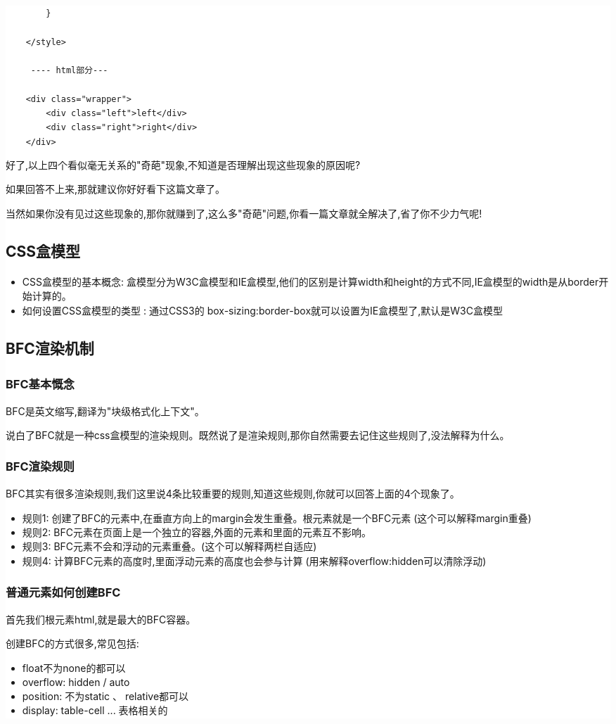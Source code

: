 ```
        }

    </style>
    
     ---- html部分---
    
    <div class="wrapper">
        <div class="left">left</div>
        <div class="right">right</div>
    </div>
```



好了,以上四个看似毫无关系的"奇葩"现象,不知道是否理解出现这些现象的原因呢? 

如果回答不上来,那就建议你好好看下这篇文章了。

当然如果你没有见过这些现象的,那你就赚到了,这么多"奇葩"问题,你看一篇文章就全解决了,省了你不少力气呢!




## CSS盒模型


- CSS盒模型的基本概念: 盒模型分为W3C盒模型和IE盒模型,他们的区别是计算width和height的方式不同,IE盒模型的width是从border开始计算的。
- 如何设置CSS盒模型的类型 : 通过CSS3的 box-sizing:border-box就可以设置为IE盒模型了,默认是W3C盒模型


## BFC渲染机制

### BFC基本慨念

BFC是英文缩写,翻译为"块级格式化上下文"。

说白了BFC就是一种css盒模型的渲染规则。既然说了是渲染规则,那你自然需要去记住这些规则了,没法解释为什么。

### BFC渲染规则

BFC其实有很多渲染规则,我们这里说4条比较重要的规则,知道这些规则,你就可以回答上面的4个现象了。

- 规则1: 创建了BFC的元素中,在垂直方向上的margin会发生重叠。根元素<html>就是一个BFC元素 (这个可以解释margin重叠)
- 规则2: BFC元素在页面上是一个独立的容器,外面的元素和里面的元素互不影响。
- 规则3: BFC元素不会和浮动的元素重叠。(这个可以解释两栏自适应)
- 规则4: 计算BFC元素的高度时,里面浮动元素的高度也会参与计算 (用来解释overflow:hidden可以清除浮动)

### 普通元素如何创建BFC

首先我们根元素html,就是最大的BFC容器。

创建BFC的方式很多,常见包括:

- float不为none的都可以
- overflow: hidden  / auto
- position: 不为static 、 relative都可以
- display: table-cell ... 表格相关的
